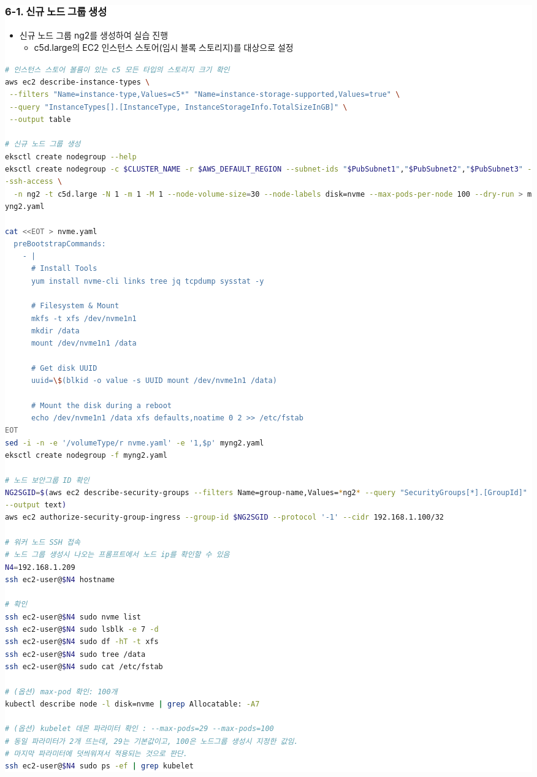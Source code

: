 ### 6-1. 신규 노드 그룹 생성

- 신규 노드 그룹 ng2를 생성하여 실습 진행
  - c5d.large의 EC2 인스턴스 스토어(임시 블록 스토리지)를 대상으로 설정

```bash
# 인스턴스 스토어 볼륨이 있는 c5 모든 타입의 스토리지 크기 확인
aws ec2 describe-instance-types \
 --filters "Name=instance-type,Values=c5*" "Name=instance-storage-supported,Values=true" \
 --query "InstanceTypes[].[InstanceType, InstanceStorageInfo.TotalSizeInGB]" \
 --output table

# 신규 노드 그룹 생성
eksctl create nodegroup --help
eksctl create nodegroup -c $CLUSTER_NAME -r $AWS_DEFAULT_REGION --subnet-ids "$PubSubnet1","$PubSubnet2","$PubSubnet3" --ssh-access \
  -n ng2 -t c5d.large -N 1 -m 1 -M 1 --node-volume-size=30 --node-labels disk=nvme --max-pods-per-node 100 --dry-run > myng2.yaml

cat <<EOT > nvme.yaml
  preBootstrapCommands:
    - |
      # Install Tools
      yum install nvme-cli links tree jq tcpdump sysstat -y

      # Filesystem & Mount
      mkfs -t xfs /dev/nvme1n1
      mkdir /data
      mount /dev/nvme1n1 /data

      # Get disk UUID
      uuid=\$(blkid -o value -s UUID mount /dev/nvme1n1 /data) 

      # Mount the disk during a reboot
      echo /dev/nvme1n1 /data xfs defaults,noatime 0 2 >> /etc/fstab
EOT
sed -i -n -e '/volumeType/r nvme.yaml' -e '1,$p' myng2.yaml
eksctl create nodegroup -f myng2.yaml

# 노드 보안그룹 ID 확인
NG2SGID=$(aws ec2 describe-security-groups --filters Name=group-name,Values=*ng2* --query "SecurityGroups[*].[GroupId]" --output text)
aws ec2 authorize-security-group-ingress --group-id $NG2SGID --protocol '-1' --cidr 192.168.1.100/32

# 워커 노드 SSH 접속
# 노드 그룹 생성시 나오는 프롬프트에서 노드 ip를 확인할 수 있음
N4=192.168.1.209
ssh ec2-user@$N4 hostname

# 확인
ssh ec2-user@$N4 sudo nvme list
ssh ec2-user@$N4 sudo lsblk -e 7 -d
ssh ec2-user@$N4 sudo df -hT -t xfs
ssh ec2-user@$N4 sudo tree /data
ssh ec2-user@$N4 sudo cat /etc/fstab

# (옵션) max-pod 확인: 100개
kubectl describe node -l disk=nvme | grep Allocatable: -A7

# (옵션) kubelet 데몬 파라미터 확인 : --max-pods=29 --max-pods=100
# 동일 파라미터가 2개 뜨는데, 29는 기본값이고, 100은 노드그룹 생성시 지정한 값임.
# 마지막 파라미터에 덧씌워져서 적용되는 것으로 판단. 
ssh ec2-user@$N4 sudo ps -ef | grep kubelet
```